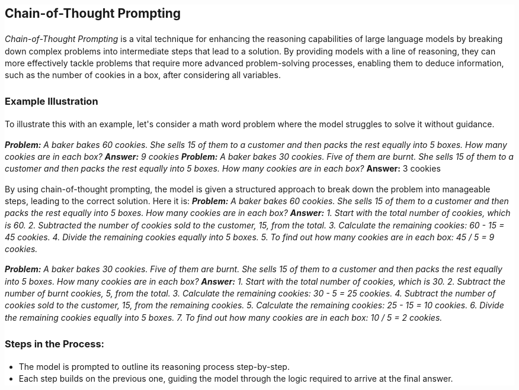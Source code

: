 
## Chain-of-Thought Prompting
_Chain-of-Thought Prompting_  is a vital technique for enhancing the reasoning capabilities of large language models by breaking down complex problems into intermediate steps that lead to a solution. By providing models with a line of reasoning, they can more effectively tackle problems that require more advanced problem-solving processes, enabling them to deduce information, such as the number of cookies in a box, after considering all variables.

### **Example Illustration**
To illustrate this with an example, let's consider a math word problem where the model struggles to solve it without guidance. 

_**Problem:**
A baker bakes 60 cookies. She sells 15 of them to a customer and then packs the rest equally into 5 boxes. How many cookies are in each box? 
**Answer:** 
9 cookies_ 
_**Problem:** 
A baker bakes 30 cookies. Five of them are burnt. She sells 15 of them to a customer and then packs the rest equally into 5 boxes. How many cookies are in each box?_ 
**Answer:** 
3 cookies

By using chain-of-thought prompting, the model is given a structured approach to break down the problem into manageable steps, leading to the correct solution. Here it is:
_**Problem:**
A baker bakes 60 cookies. She sells 15 of them to a customer and then packs the rest equally into 5 boxes. How many cookies are in each box? 
**Answer:**_
_1. Start with the total number of cookies, which is 60.
2. Subtracted the number of cookies sold to the customer, 15, from the total.
3. Calculate the remaining cookies: 60 - 15 = 45 cookies. 
4. Divide the remaining cookies equally into 5 boxes. 
5. To find out how many cookies are in each box: 45 / 5 = 9 cookies._ 

_**Problem:** 
A baker bakes 30 cookies. Five of them are burnt. She sells 15 of them to a customer and then packs the rest equally into 5 boxes. How many cookies are in each box?
**Answer:**_
 _1. Start with the total number of cookies, which is 30.
 2. Subtract the number of burnt cookies, 5, from the total. 
 3. Calculate the remaining cookies: 30 - 5 = 25 cookies.
 4. Subtract the number of cookies sold to the customer, 15, from the remaining cookies.
 5. Calculate the remaining cookies: 25 - 15 = 10 cookies. 
 6. Divide the remaining cookies equally into 5 boxes. 
 7. To find out how many cookies are in each box: 10 / 5 = 2 cookies._


### **Steps in the Process**:
-   The model is prompted to outline its reasoning process step-by-step.
-   Each step builds on the previous one, guiding the model through the logic required to arrive at the final answer.
